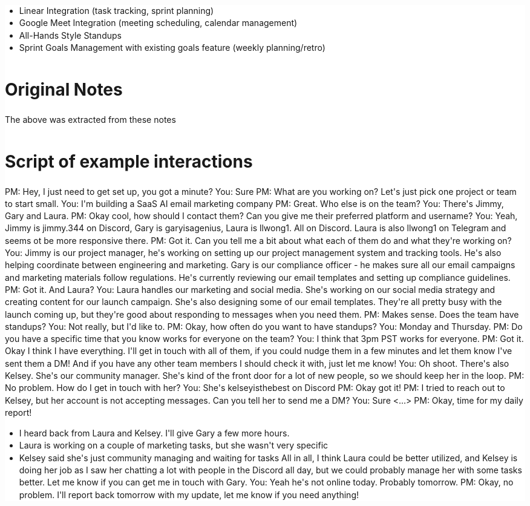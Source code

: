 - Linear Integration (task tracking, sprint planning)
- Google Meet Integration (meeting scheduling, calendar management)
- All-Hands Style Standups
- Sprint Goals Management with existing goals feature (weekly planning/retro)

# Original Notes

The above was extracted from these notes

# Script of example interactions

PM: Hey, I just need to get set up, you got a minute?
You: Sure
PM: What are you working on? Let's just pick one project or team to start small.
You: I'm building a SaaS AI email marketing company
PM: Great. Who else is on the team?
You: There's Jimmy, Gary and Laura.
PM: Okay cool, how should I contact them? Can you give me their preferred platform and username?
You: Yeah, Jimmy is jimmy.344 on Discord, Gary is garyisagenius, Laura is llwong1. All on Discord. Laura is also llwong1 on Telegram and seems ot be more responsive there.
PM: Got it. Can you tell me a bit about what each of them do and what they're working on?
You: Jimmy is our project manager, he's working on setting up our project management system and tracking tools. He's also helping coordinate between engineering and marketing. Gary is our compliance officer - he makes sure all our email campaigns and marketing materials follow regulations. He's currently reviewing our email templates and setting up compliance guidelines.
PM: Got it. And Laura?
You: Laura handles our marketing and social media. She's working on our social media strategy and creating content for our launch campaign. She's also designing some of our email templates. They're all pretty busy with the launch coming up, but they're good about responding to messages when you need them.
PM: Makes sense. Does the team have standups?
You: Not really, but I'd like to.
PM: Okay, how often do you want to have standups?
You: Monday and Thursday.
PM: Do you have a specific time that you know works for everyone on the team?
You: I think that 3pm PST works for everyone.
PM: Got it. Okay I think I have everything. I'll get in touch with all of them, if you could nudge them in a few minutes and let them know I've sent them a DM! And if you have any other team members I should check it with, just let me know!
You: Oh shoot. There's also Kelsey. She's our community manager. She's kind of the front door for a lot of new people, so we should keep her in the loop.
PM: No problem. How do I get in touch with her?
You: She's kelseyisthebest on Discord
PM: Okay got it!
PM: I tried to reach out to Kelsey, but her account is not accepting messages. Can you tell her to send me a DM?
You: Sure
<...>
PM: Okay, time for my daily report!
  - I heard back from Laura and Kelsey. I'll give Gary a few more hours.
  - Laura is working on a couple of marketing tasks, but she wasn't very specific
  - Kelsey said she's just community managing and waiting for tasks
All in all, I think Laura could be better utilized, and Kelsey is doing her job as I saw her chatting a lot with people in the Discord all day, but we could probably manage her with some tasks better. Let me know if you can get me in touch with Gary.
You: Yeah he's not online today. Probably tomorrow.
PM: Okay, no problem. I'll report back tomorrow with my update, let me know if you need anything!
